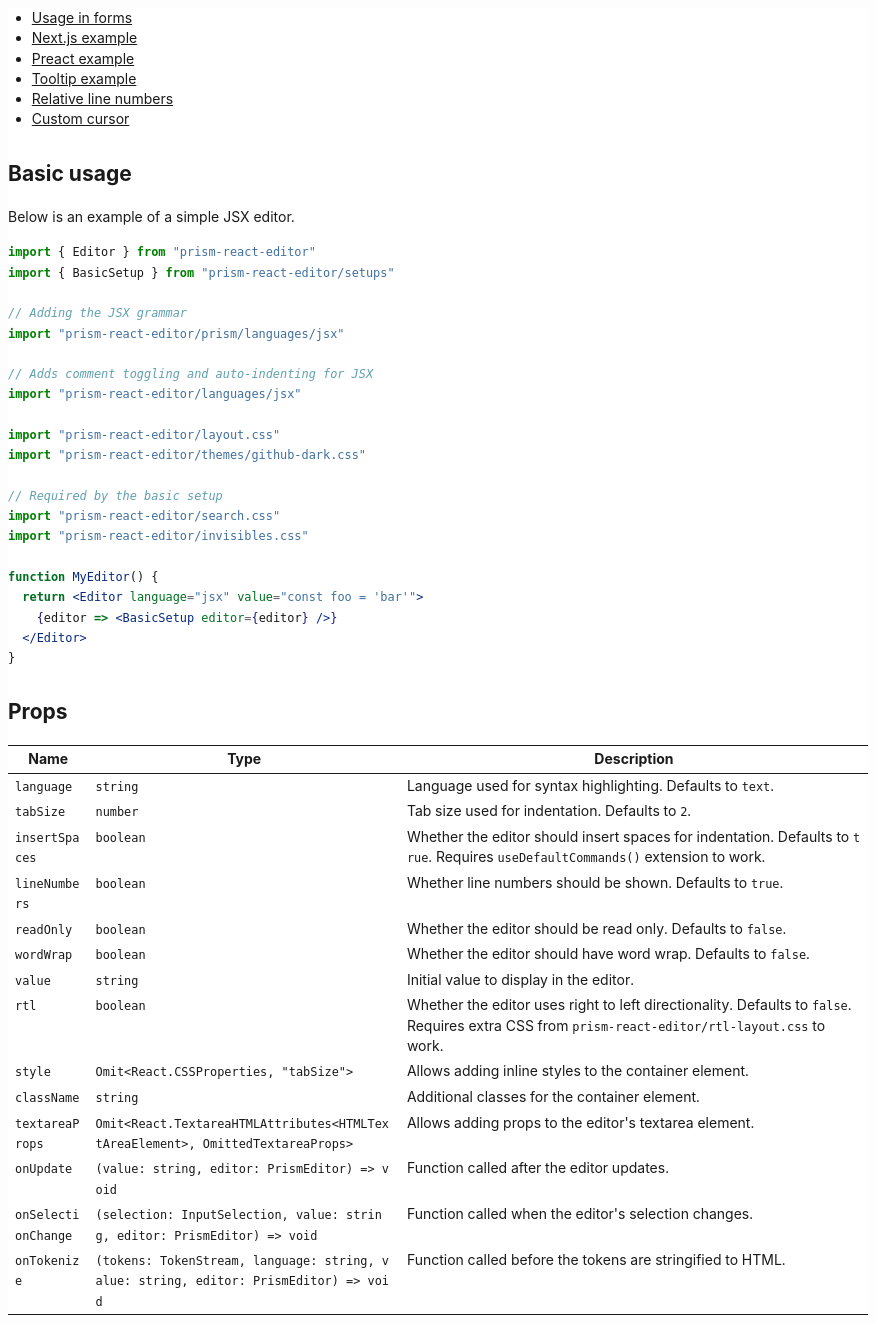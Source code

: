 - [Usage in forms](https://stackblitz.com/edit/vitejs-vite-6wmrpx?file=src%2FApp.tsx)
- [Next.js example](https://stackblitz.com/edit/stackblitz-starters-8spwks?file=app%2Fcode-block.tsx,app%2Feditor.tsx,app%2Fpage.tsx)
- [Preact example](https://stackblitz.com/edit/vitejs-vite-t88xmd?file=src%2Fapp.tsx)
- [Tooltip example](https://stackblitz.com/edit/vitejs-vite-jq7zfh?file=src%2FApp.tsx)
- [Relative line numbers](https://stackblitz.com/edit/vitejs-vite-d3zxwt?file=src%2FApp.tsx)
- [Custom cursor](https://stackblitz.com/edit/vitejs-vite-cg3zpz?file=src%2FApp.tsx)

## Basic usage

Below is an example of a simple JSX editor.

```jsx
import { Editor } from "prism-react-editor"
import { BasicSetup } from "prism-react-editor/setups"

// Adding the JSX grammar
import "prism-react-editor/prism/languages/jsx"

// Adds comment toggling and auto-indenting for JSX
import "prism-react-editor/languages/jsx"

import "prism-react-editor/layout.css"
import "prism-react-editor/themes/github-dark.css"

// Required by the basic setup
import "prism-react-editor/search.css"
import "prism-react-editor/invisibles.css"

function MyEditor() {
  return <Editor language="jsx" value="const foo = 'bar'">
    {editor => <BasicSetup editor={editor} />}
  </Editor>
}
```

## Props

| Name                | Type                                                                                  | Description                                                                                                                                     |
| ------------------- | ------------------------------------------------------------------------------------- | ----------------------------------------------------------------------------------------------------------------------------------------------- |
| `language`          | `string`                                                                              | Language used for syntax highlighting. Defaults to `text`.                                                                                      |
| `tabSize`           | `number`                                                                              | Tab size used for indentation. Defaults to `2`.                                                                                                 |
| `insertSpaces`      | `boolean`                                                                             | Whether the editor should insert spaces for indentation. Defaults to `true`. Requires `useDefaultCommands()` extension to work.                 |
| `lineNumbers`       | `boolean`                                                                             | Whether line numbers should be shown. Defaults to `true`.                                                                                       |
| `readOnly`          | `boolean`                                                                             | Whether the editor should be read only. Defaults to `false`.                                                                                    |
| `wordWrap`          | `boolean`                                                                             | Whether the editor should have word wrap. Defaults to `false`.                                                                                  |
| `value`             | `string`                                                                              | Initial value to display in the editor.                                                                                                         |
| `rtl`               | `boolean`                                                                             | Whether the editor uses right to left directionality. Defaults to `false`. Requires extra CSS from `prism-react-editor/rtl-layout.css` to work. |
| `style`             | `Omit<React.CSSProperties, "tabSize">`                                                | Allows adding inline styles to the container element.                                                                                           |
| `className`         | `string`                                                                              | Additional classes for the container element.                                                                                                   |
| `textareaProps`     | `Omit<React.TextareaHTMLAttributes<HTMLTextAreaElement>, OmittedTextareaProps>`       | Allows adding props to the editor's textarea element.                                                                                           |
| `onUpdate`          | `(value: string, editor: PrismEditor) => void`                                        | Function called after the editor updates.                                                                                                       |
| `onSelectionChange` | `(selection: InputSelection, value: string, editor: PrismEditor) => void`             | Function called when the editor's selection changes.                                                                                            |
| `onTokenize`        | `(tokens: TokenStream, language: string, value: string, editor: PrismEditor) => void` | Function called before the tokens are stringified to HTML.                                                                                      |